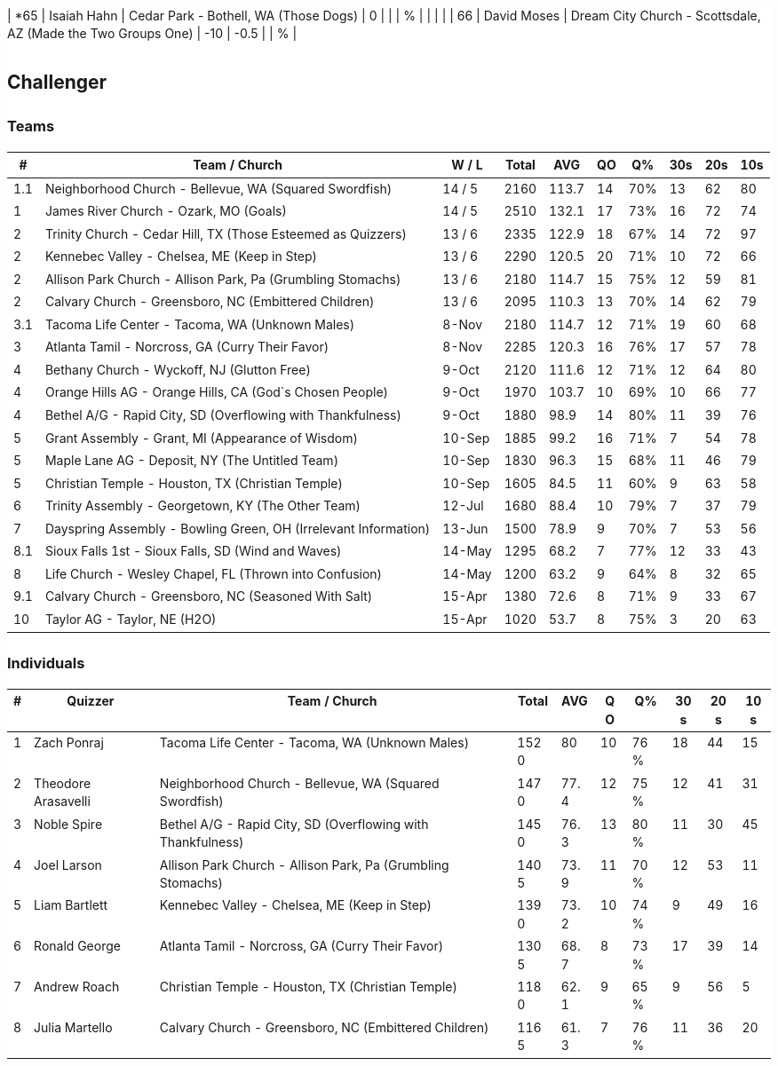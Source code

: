 | *65 | Isaiah Hahn           | Cedar Park - Bothell, WA (Those Dogs)                                 | 0         |         |    | %    |     |     |     |
| 66  | David Moses           | Dream City Church - Scottsdale, AZ (Made the Two Groups One)          | -10       | -0.5    |    | %    |

## Challenger

### Teams

| #   | Team / Church                                                   | W / L  |   Total   |   AVG   | QO | Q%  | 30s | 20s | 10s |
|-----|-----------------------------------------------------------------|--------|-----------|---------|----|-----|-----|-----|-----|
| 1.1 | Neighborhood Church - Bellevue, WA (Squared Swordfish)          | 14 / 5 | 2160      | 113.7   | 14 | 70% | 13  | 62  | 80  |
| 1   | James River Church - Ozark, MO (Goals)                          | 14 / 5 | 2510      | 132.1   | 17 | 73% | 16  | 72  | 74  |
| 2   | Trinity Church - Cedar Hill, TX (Those Esteemed as Quizzers)    | 13 / 6 | 2335      | 122.9   | 18 | 67% | 14  | 72  | 97  |
| 2   | Kennebec Valley - Chelsea, ME (Keep in Step)                    | 13 / 6 | 2290      | 120.5   | 20 | 71% | 10  | 72  | 66  |
| 2   | Allison Park Church - Allison Park, Pa (Grumbling Stomachs)     | 13 / 6 | 2180      | 114.7   | 15 | 75% | 12  | 59  | 81  |
| 2   | Calvary Church - Greensboro, NC (Embittered Children)           | 13 / 6 | 2095      | 110.3   | 13 | 70% | 14  | 62  | 79  |
| 3.1 | Tacoma Life Center - Tacoma, WA (Unknown Males)                 | 8-Nov  | 2180      | 114.7   | 12 | 71% | 19  | 60  | 68  |
| 3   | Atlanta Tamil - Norcross, GA (Curry Their Favor)                | 8-Nov  | 2285      | 120.3   | 16 | 76% | 17  | 57  | 78  |
| 4   | Bethany Church - Wyckoff, NJ (Glutton Free)                     | 9-Oct  | 2120      | 111.6   | 12 | 71% | 12  | 64  | 80  |
| 4   | Orange Hills AG - Orange Hills, CA (God`s Chosen People)        | 9-Oct  | 1970      | 103.7   | 10 | 69% | 10  | 66  | 77  |
| 4   | Bethel A/G - Rapid City, SD (Overflowing with Thankfulness)     | 9-Oct  | 1880      | 98.9    | 14 | 80% | 11  | 39  | 76  |
| 5   | Grant Assembly - Grant, MI (Appearance of Wisdom)               | 10-Sep | 1885      | 99.2    | 16 | 71% | 7   | 54  | 78  |
| 5   | Maple Lane AG - Deposit, NY (The Untitled Team)                 | 10-Sep | 1830      | 96.3    | 15 | 68% | 11  | 46  | 79  |
| 5   | Christian Temple - Houston, TX (Christian Temple)               | 10-Sep | 1605      | 84.5    | 11 | 60% | 9   | 63  | 58  |
| 6   | Trinity Assembly - Georgetown, KY (The Other Team)              | 12-Jul | 1680      | 88.4    | 10 | 79% | 7   | 37  | 79  |
| 7   | Dayspring Assembly - Bowling Green, OH (Irrelevant Information) | 13-Jun | 1500      | 78.9    | 9  | 70% | 7   | 53  | 56  |
| 8.1 | Sioux Falls 1st - Sioux Falls, SD (Wind and Waves)              | 14-May | 1295      | 68.2    | 7  | 77% | 12  | 33  | 43  |
| 8   | Life Church - Wesley Chapel, FL (Thrown into Confusion)         | 14-May | 1200      | 63.2    | 9  | 64% | 8   | 32  | 65  |
| 9.1 | Calvary Church - Greensboro, NC (Seasoned With Salt)            | 15-Apr | 1380      | 72.6    | 8  | 71% | 9   | 33  | 67  |
| 10  | Taylor AG - Taylor, NE (H2O)                                    | 15-Apr | 1020      | 53.7    | 8  | 75% | 3   | 20  | 63  |

### Individuals

| #   | Quizzer              | Team / Church                                                   |   Total   |   AVG   | QO | Q%   | 30s | 20s | 10s |
|-----|----------------------|-----------------------------------------------------------------|-----------|---------|----|------|-----|-----|-----|
| 1   | Zach Ponraj          | Tacoma Life Center - Tacoma, WA (Unknown Males)                 | 1520      | 80      | 10 | 76%  | 18  | 44  | 15  |
| 2   | Theodore Arasavelli  | Neighborhood Church - Bellevue, WA (Squared Swordfish)          | 1470      | 77.4    | 12 | 75%  | 12  | 41  | 31  |
| 3   | Noble Spire          | Bethel A/G - Rapid City, SD (Overflowing with Thankfulness)     | 1450      | 76.3    | 13 | 80%  | 11  | 30  | 45  |
| 4   | Joel Larson          | Allison Park Church - Allison Park, Pa (Grumbling Stomachs)     | 1405      | 73.9    | 11 | 70%  | 12  | 53  | 11  |
| 5   | Liam Bartlett        | Kennebec Valley - Chelsea, ME (Keep in Step)                    | 1390      | 73.2    | 10 | 74%  | 9   | 49  | 16  |
| 6   | Ronald George        | Atlanta Tamil - Norcross, GA (Curry Their Favor)                | 1305      | 68.7    | 8  | 73%  | 17  | 39  | 14  |
| 7   | Andrew Roach         | Christian Temple - Houston, TX (Christian Temple)               | 1180      | 62.1    | 9  | 65%  | 9   | 56  | 5   |
| 8   | Julia Martello       | Calvary Church - Greensboro, NC (Embittered Children)           | 1165      | 61.3    | 7  | 76%  | 11  | 36  | 20  |